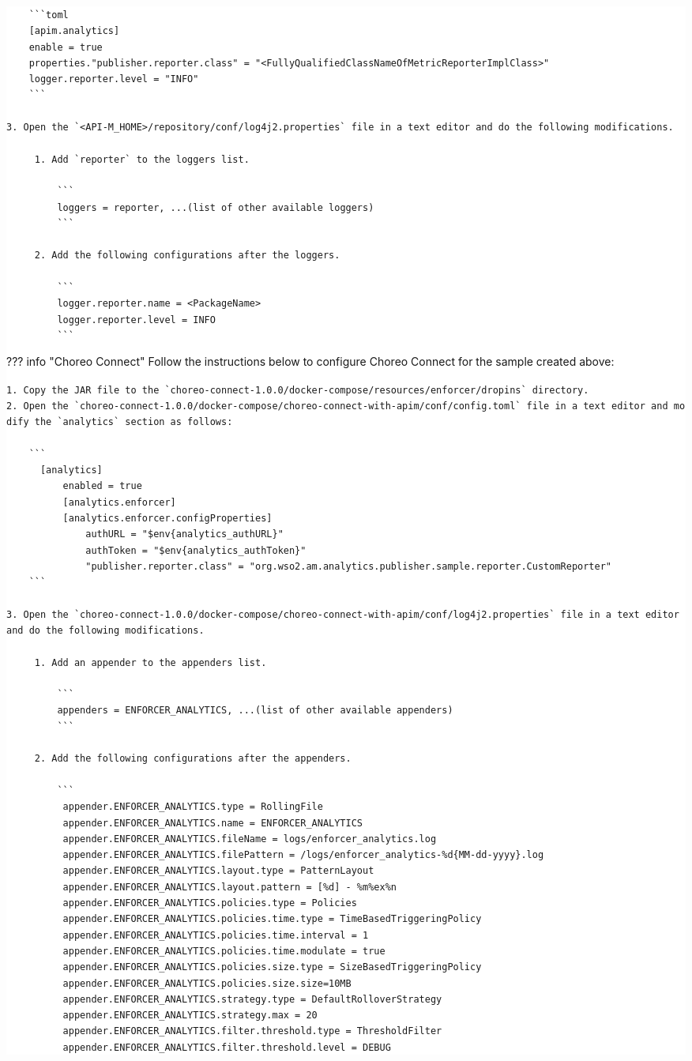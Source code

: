         ```toml
        [apim.analytics]
        enable = true
        properties."publisher.reporter.class" = "<FullyQualifiedClassNameOfMetricReporterImplClass>"
        logger.reporter.level = "INFO"
        ```

    3. Open the `<API-M_HOME>/repository/conf/log4j2.properties` file in a text editor and do the following modifications.

         1. Add `reporter` to the loggers list.

             ```
             loggers = reporter, ...(list of other available loggers)
             ```

         2. Add the following configurations after the loggers.

             ```
             logger.reporter.name = <PackageName>
             logger.reporter.level = INFO
             ```

??? info "Choreo Connect"
    Follow the instructions below to configure Choreo Connect for the sample created above:
    
    1. Copy the JAR file to the `choreo-connect-1.0.0/docker-compose/resources/enforcer/dropins` directory.
    2. Open the `choreo-connect-1.0.0/docker-compose/choreo-connect-with-apim/conf/config.toml` file in a text editor and modify the `analytics` section as follows:

        ```
          [analytics]
              enabled = true
              [analytics.enforcer]
              [analytics.enforcer.configProperties]
                  authURL = "$env{analytics_authURL}"
                  authToken = "$env{analytics_authToken}"
                  "publisher.reporter.class" = "org.wso2.am.analytics.publisher.sample.reporter.CustomReporter"
        ```

    3. Open the `choreo-connect-1.0.0/docker-compose/choreo-connect-with-apim/conf/log4j2.properties` file in a text editor and do the following modifications.

         1. Add an appender to the appenders list.

             ```
             appenders = ENFORCER_ANALYTICS, ...(list of other available appenders)
             ```

         2. Add the following configurations after the appenders.

             ```
              appender.ENFORCER_ANALYTICS.type = RollingFile
              appender.ENFORCER_ANALYTICS.name = ENFORCER_ANALYTICS
              appender.ENFORCER_ANALYTICS.fileName = logs/enforcer_analytics.log
              appender.ENFORCER_ANALYTICS.filePattern = /logs/enforcer_analytics-%d{MM-dd-yyyy}.log
              appender.ENFORCER_ANALYTICS.layout.type = PatternLayout
              appender.ENFORCER_ANALYTICS.layout.pattern = [%d] - %m%ex%n
              appender.ENFORCER_ANALYTICS.policies.type = Policies
              appender.ENFORCER_ANALYTICS.policies.time.type = TimeBasedTriggeringPolicy
              appender.ENFORCER_ANALYTICS.policies.time.interval = 1
              appender.ENFORCER_ANALYTICS.policies.time.modulate = true
              appender.ENFORCER_ANALYTICS.policies.size.type = SizeBasedTriggeringPolicy
              appender.ENFORCER_ANALYTICS.policies.size.size=10MB
              appender.ENFORCER_ANALYTICS.strategy.type = DefaultRolloverStrategy
              appender.ENFORCER_ANALYTICS.strategy.max = 20
              appender.ENFORCER_ANALYTICS.filter.threshold.type = ThresholdFilter
              appender.ENFORCER_ANALYTICS.filter.threshold.level = DEBUG